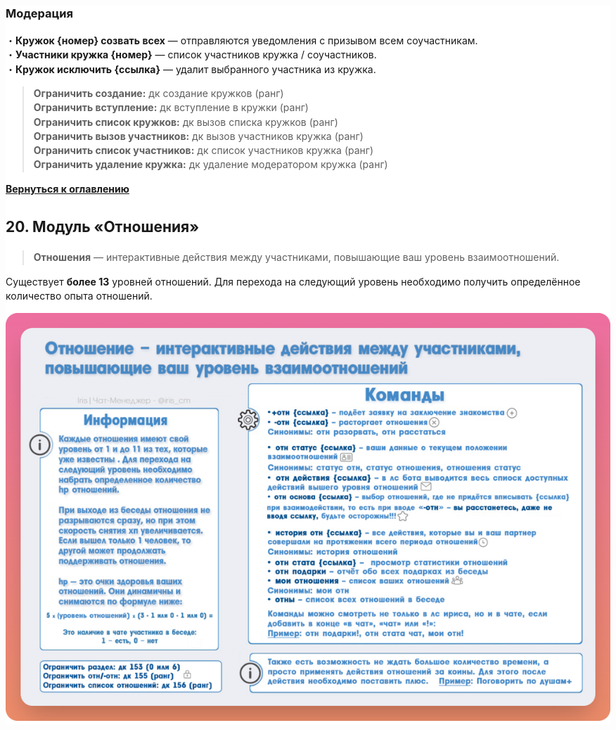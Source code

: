 ### Модерация

・**Кружок {номер} созвать всех** — отправляются уведомления с призывом всем соучастникам.  
・**Участники кружка {номер}** — список участников кружка / соучастников.  
・**Кружок исключить {ссылка}** — удалит выбранного участника из кружка.

> **Ограничить создание:** дк создание кружков (ранг)  
> **Ограничить вступление:** дк вступление в кружки (ранг)  
> **Ограничить список кружков:** дк вызов списка кружков (ранг)  
> **Ограничить вызов участников:** дк вызов участников кружка (ранг)  
> **Ограничить список участников:** дк список участников кружка (ранг)  
> **Ограничить удаление кружка:** дк удаление модератором кружка (ранг)

**[Вернуться к оглавлению](#начало)**

## 20. Модуль «Отношения»

> **Отношения** — интерактивные действия между участниками, повышающие ваш уровень взаимоотношений.

Существует **более 13** уровней отношений. Для перехода на следующий уровень необходимо получить определённое количество опыта отношений.

![Image](img/55dc71a9-312c-4680-861d-eb3db22aedce.png)
